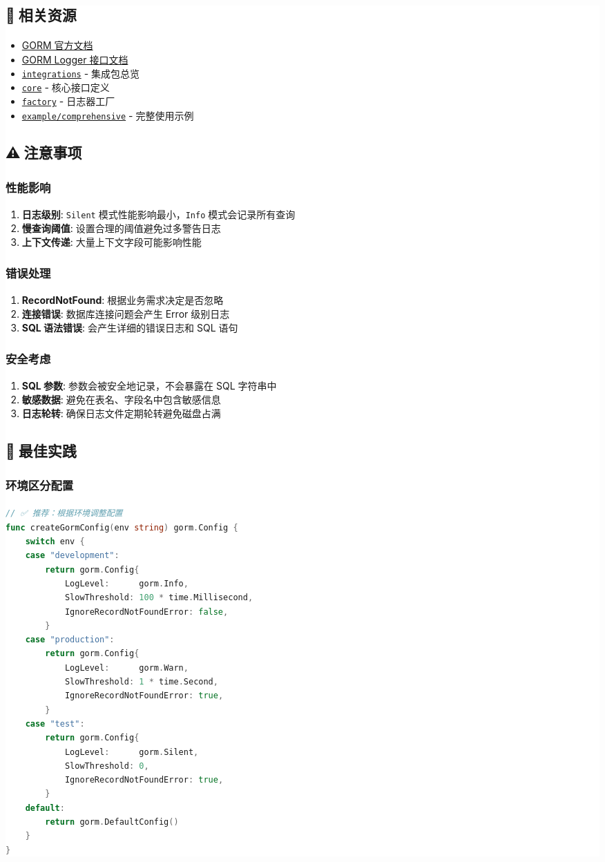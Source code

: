 ## 🔗 相关资源

- [GORM 官方文档](https://gorm.io/docs/)
- [GORM Logger 接口文档](https://gorm.io/docs/logger.html)
- [`integrations`](../README.md) - 集成包总览
- [`core`](../../core/) - 核心接口定义  
- [`factory`](../../factory/) - 日志器工厂
- [`example/comprehensive`](../../example/comprehensive/) - 完整使用示例

## ⚠️ 注意事项

### 性能影响

1. **日志级别**: `Silent` 模式性能影响最小，`Info` 模式会记录所有查询
2. **慢查询阈值**: 设置合理的阈值避免过多警告日志
3. **上下文传递**: 大量上下文字段可能影响性能

### 错误处理

1. **RecordNotFound**: 根据业务需求决定是否忽略
2. **连接错误**: 数据库连接问题会产生 Error 级别日志
3. **SQL 语法错误**: 会产生详细的错误日志和 SQL 语句

### 安全考虑

1. **SQL 参数**: 参数会被安全地记录，不会暴露在 SQL 字符串中
2. **敏感数据**: 避免在表名、字段名中包含敏感信息
3. **日志轮转**: 确保日志文件定期轮转避免磁盘占满

## 🚀 最佳实践

### 环境区分配置

```go
// ✅ 推荐：根据环境调整配置
func createGormConfig(env string) gorm.Config {
    switch env {
    case "development":
        return gorm.Config{
            LogLevel:      gorm.Info,
            SlowThreshold: 100 * time.Millisecond,
            IgnoreRecordNotFoundError: false,
        }
    case "production":
        return gorm.Config{
            LogLevel:      gorm.Warn, 
            SlowThreshold: 1 * time.Second,
            IgnoreRecordNotFoundError: true,
        }
    case "test":
        return gorm.Config{
            LogLevel:      gorm.Silent,
            SlowThreshold: 0,
            IgnoreRecordNotFoundError: true,
        }
    default:
        return gorm.DefaultConfig()
    }
}
```
